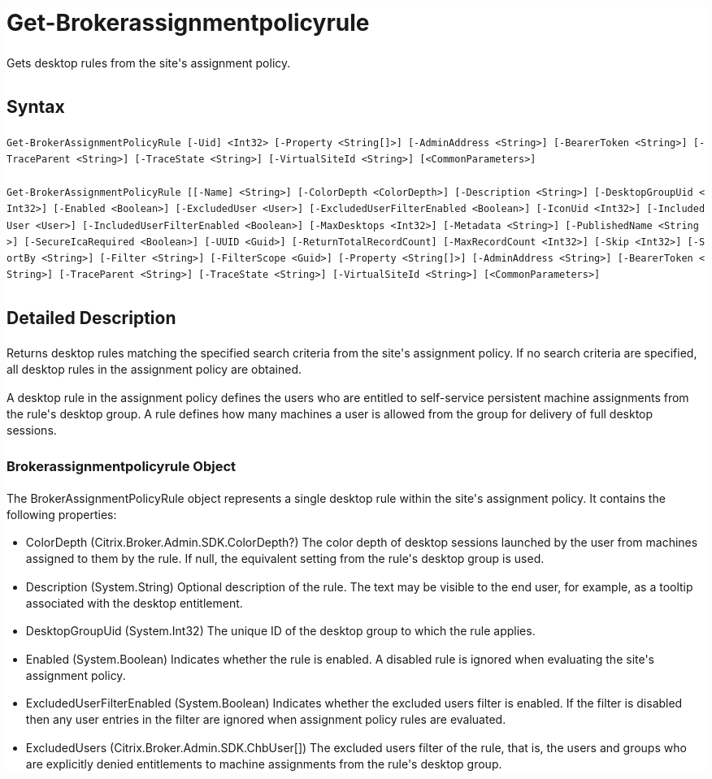 ﻿
# Get-Brokerassignmentpolicyrule
Gets desktop rules from the site's assignment policy.
## Syntax

```
Get-BrokerAssignmentPolicyRule [-Uid] <Int32> [-Property <String[]>] [-AdminAddress <String>] [-BearerToken <String>] [-TraceParent <String>] [-TraceState <String>] [-VirtualSiteId <String>] [<CommonParameters>]  
  
Get-BrokerAssignmentPolicyRule [[-Name] <String>] [-ColorDepth <ColorDepth>] [-Description <String>] [-DesktopGroupUid <Int32>] [-Enabled <Boolean>] [-ExcludedUser <User>] [-ExcludedUserFilterEnabled <Boolean>] [-IconUid <Int32>] [-IncludedUser <User>] [-IncludedUserFilterEnabled <Boolean>] [-MaxDesktops <Int32>] [-Metadata <String>] [-PublishedName <String>] [-SecureIcaRequired <Boolean>] [-UUID <Guid>] [-ReturnTotalRecordCount] [-MaxRecordCount <Int32>] [-Skip <Int32>] [-SortBy <String>] [-Filter <String>] [-FilterScope <Guid>] [-Property <String[]>] [-AdminAddress <String>] [-BearerToken <String>] [-TraceParent <String>] [-TraceState <String>] [-VirtualSiteId <String>] [<CommonParameters>]
```

## Detailed Description
Returns desktop rules matching the specified search criteria from the site's assignment policy. If no search criteria are specified, all desktop rules in the assignment policy are obtained.

A desktop rule in the assignment policy defines the users who are entitled to self-service persistent machine assignments from the rule's desktop group. A rule defines how many machines a user is allowed from the group for delivery of full desktop sessions.


### Brokerassignmentpolicyrule Object
The BrokerAssignmentPolicyRule object represents a single desktop rule within the site's assignment policy. It contains the following properties:


  * ColorDepth (Citrix.Broker.Admin.SDK.ColorDepth?) The color depth of desktop sessions launched by the user from machines assigned to them by the rule. If null, the equivalent setting from the rule's desktop group is used.

  * Description (System.String) Optional description of the rule. The text may be visible to the end user, for example, as a tooltip associated with the desktop entitlement.

  * DesktopGroupUid (System.Int32) The unique ID of the desktop group to which the rule applies.

  * Enabled (System.Boolean) Indicates whether the rule is enabled. A disabled rule is ignored when evaluating the site's assignment policy.

  * ExcludedUserFilterEnabled (System.Boolean) Indicates whether the excluded users filter is enabled. If the filter is disabled then any user entries in the filter are ignored when assignment policy rules are evaluated.

  * ExcludedUsers (Citrix.Broker.Admin.SDK.ChbUser\[\]) The excluded users filter of the rule, that is, the users and groups who are explicitly denied entitlements to machine assignments from the rule's desktop group.

